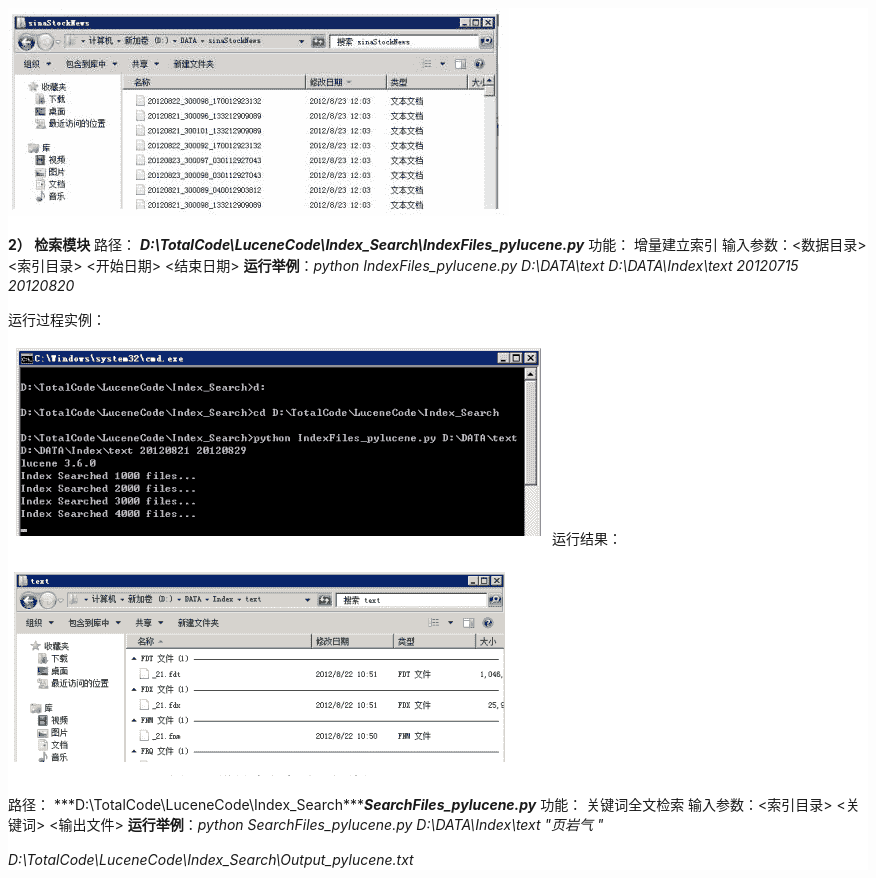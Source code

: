 ![](img/716c5989eab7482893aa1088bef09f14.png) 

**2） 检索模块** 路径： ***D:\TotalCode\LuceneCode\Index_Search\IndexFiles_pylucene.py***
功能： 增量建立索引
输入参数：<数据目录> <索引目录> <开始日期> <结束日期>
**运行举例**：*python IndexFiles_pylucene.py D:\DATA\text D:\DATA\Index\text
20120715 20120820* 

运行过程实例：

![](img/2751685e01a679342a9e2d8180ca38ef.png) 运行结果：

![](img/a87dc5a9122c2bd52f2570f694f88a95.png) 

路径： ***D:\TotalCode\LuceneCode\Index_Search\******SearchFiles_pylucene.py***
功能： 关键词全文检索
输入参数：<索引目录> <关键词> <输出文件>
**运行举例**：*python SearchFiles_pylucene.py D:\DATA\Index\text "页岩气 "*

*D:\TotalCode\LuceneCode\Index_Search\Output_pylucene.txt*
